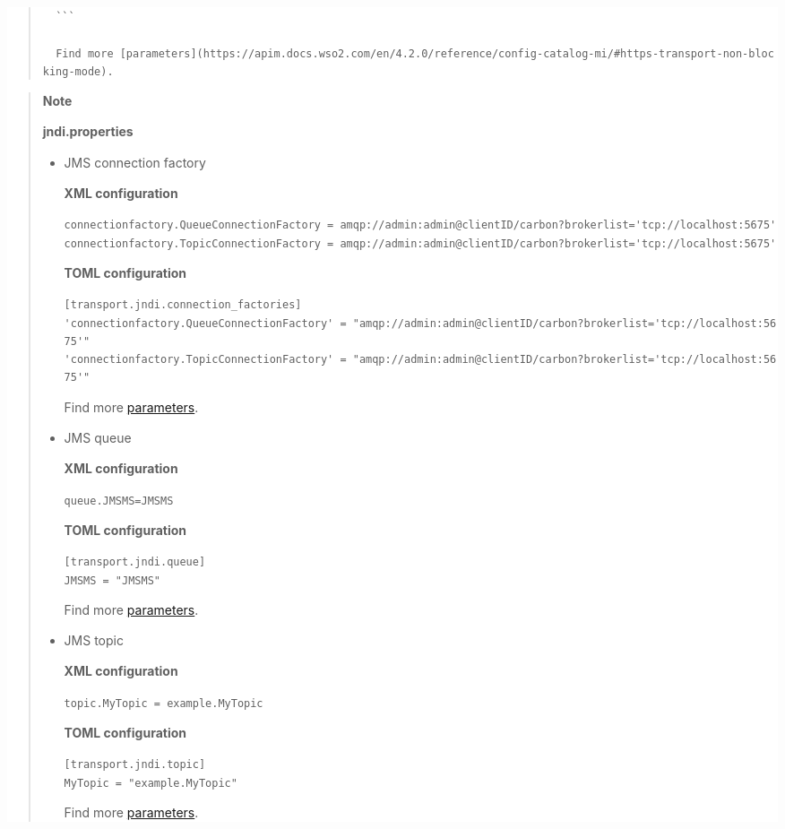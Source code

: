 >       ```
>
>       Find more [parameters](https://apim.docs.wso2.com/en/4.2.0/reference/config-catalog-mi/#https-transport-non-blocking-mode).

> **Note**
>
> **jndi.properties**
>
>
>   -   JMS connection factory
>
>       **XML configuration**
>       ```
>       connectionfactory.QueueConnectionFactory = amqp://admin:admin@clientID/carbon?brokerlist='tcp://localhost:5675'
>       connectionfactory.TopicConnectionFactory = amqp://admin:admin@clientID/carbon?brokerlist='tcp://localhost:5675'
>       ```
>
>       **TOML configuration**
>       ```
>       [transport.jndi.connection_factories]
>       'connectionfactory.QueueConnectionFactory' = "amqp://admin:admin@clientID/carbon?brokerlist='tcp://localhost:5675'"
>       'connectionfactory.TopicConnectionFactory' = "amqp://admin:admin@clientID/carbon?brokerlist='tcp://localhost:5675'"
>       ```
>
>       Find more [parameters](https://apim.docs.wso2.com/en/4.2.0/reference/config-catalog-mi/#jndi-connection-factories).
>
>   -   JMS queue
>
>       **XML configuration**
>       ```
>       queue.JMSMS=JMSMS
>       ```
>
>       **TOML configuration**
>       ```
>       [transport.jndi.queue]
>       JMSMS = "JMSMS"
>       ```
>
>       Find more [parameters](https://apim.docs.wso2.com/en/4.2.0/reference/config-catalog-mi/#jndi-connection-factories).
>
>   -   JMS topic
>
>       **XML configuration**
>       ```
>       topic.MyTopic = example.MyTopic
>       ```
>
>       **TOML configuration**
>       ```
>       [transport.jndi.topic]
>       MyTopic = "example.MyTopic"
>       ```
>
>       Find more [parameters](https://apim.docs.wso2.com/en/4.2.0/reference/config-catalog-mi/#jndi-connection-factories).
